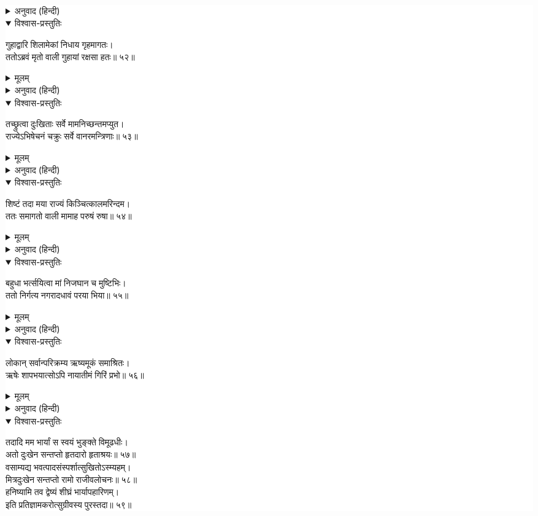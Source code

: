 <details><summary>अनुवाद (हिन्दी)</summary></details>

<details open><summary>विश्वास-प्रस्तुतिः</summary>

गुहाद्वारि शिलामेकां निधाय गृहमागतः।  
ततोऽब्रवं मृतो वाली गुहायां रक्षसा हतः॥ ५२॥
</details>

<details><summary>मूलम्</summary></details>

<details><summary>अनुवाद (हिन्दी)</summary></details>

<details open><summary>विश्वास-प्रस्तुतिः</summary>

तच्छ्रुत्वा दुःखिताः सर्वे मामनिच्छन्तमप्युत।  
राज्येऽभिषेचनं चक्रुः सर्वे वानरमन्त्रिणाः॥ ५३॥
</details>

<details><summary>मूलम्</summary></details>

<details><summary>अनुवाद (हिन्दी)</summary></details>

<details open><summary>विश्वास-प्रस्तुतिः</summary>

शिष्टं तदा मया राज्यं किञ्चित्कालमरिन्दम।  
ततः समागतो वाली मामाह परुषं रुषा॥ ५४॥
</details>

<details><summary>मूलम्</summary></details>

<details><summary>अनुवाद (हिन्दी)</summary></details>

<details open><summary>विश्वास-प्रस्तुतिः</summary>

बहुधा भर्त्सयित्वा मां निजघान च मुष्टिभिः।  
ततो निर्गत्य नगरादधावं परया भिया॥ ५५॥
</details>

<details><summary>मूलम्</summary></details>

<details><summary>अनुवाद (हिन्दी)</summary></details>

<details open><summary>विश्वास-प्रस्तुतिः</summary>

लोकान् सर्वान्परिक्रम्य ऋष्यमूकं समाश्रितः।  
ऋषेः शापभयात्सोऽपि नायातीमं गिरिं प्रभो॥ ५६॥
</details>

<details><summary>मूलम्</summary></details>

<details><summary>अनुवाद (हिन्दी)</summary></details>

<details open><summary>विश्वास-प्रस्तुतिः</summary>

तदादि मम भार्यां स स्वयं भुङ्‍क्ते विमूढधीः।  
अतो दुःखेन सन्तप्तो हृतदारो हृताश्रयः॥ ५७॥  
वसाम्यद्य भवत्पादसंस्पर्शात्सुखितोऽस्म्यहम्।  
मित्रदुःखेन सन्तप्तो रामो राजीवलोचनः॥ ५८॥  
हनिष्यामि तव द्वेष्यं शीघ्रं भार्यापहारिणम्।  
इति प्रतिज्ञामकरोत्सुग्रीवस्य पुरस्तदा॥ ५९॥
</details>
